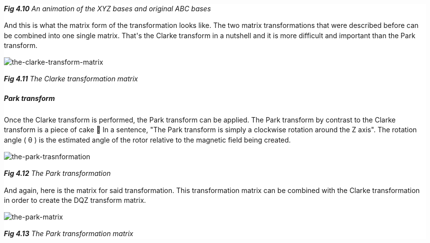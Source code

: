 </div>

<div style={{ textAlign: 'center' }}>

*__Fig 4.10__ An animation of the XYZ bases and original ABC bases*

</div>

And this is what the matrix form of the transformation looks like. The two matrix transformations that
were described before can be combined into one single matrix. That's the Clarke transform in a nutshell
and it is more difficult and important than the Park transform.

<div style={{ maxWidth: '1000px', height: 'auto', margin: '0 auto' }}>

<img src="./clarke_eq.png" alt="the-clarke-transform-matrix"/>

</div>

<div style={{ textAlign: 'center' }}>

*__Fig 4.11__ The Clarke transformation matrix*

</div>

##### Park transform

Once the Clarke transform is performed, the Park transform can be applied. The Park transform by 
contrast to the Clarke transform is a piece of cake 🍰 In a sentence, "The Park transform is simply a 
clockwise rotation around the Z axis". The rotation angle ( θ ) is the estimated angle of the rotor
relative to the magnetic field being created.

<div style={{ maxWidth: '500px', height: 'auto', margin: '0 auto' }}>

<img src="./DQZ_park.png" alt="the-park-trasnformation"/>

</div>

<div style={{ textAlign: 'center' }}>

*__Fig 4.12__ The Park transformation*

</div>

And again, here is the matrix for said transformation. This transformation matrix can be combined
with the Clarke transformation in order to create the DQZ transform matrix.

<div style={{ maxWidth: '600px', height: 'auto', margin: '0 auto' }}>

<img src="./park-eq.png" alt="the-park-matrix"/>

</div>

<div style={{ textAlign: 'center' }}>

*__Fig 4.13__ The Park transformation matrix*

</div>
